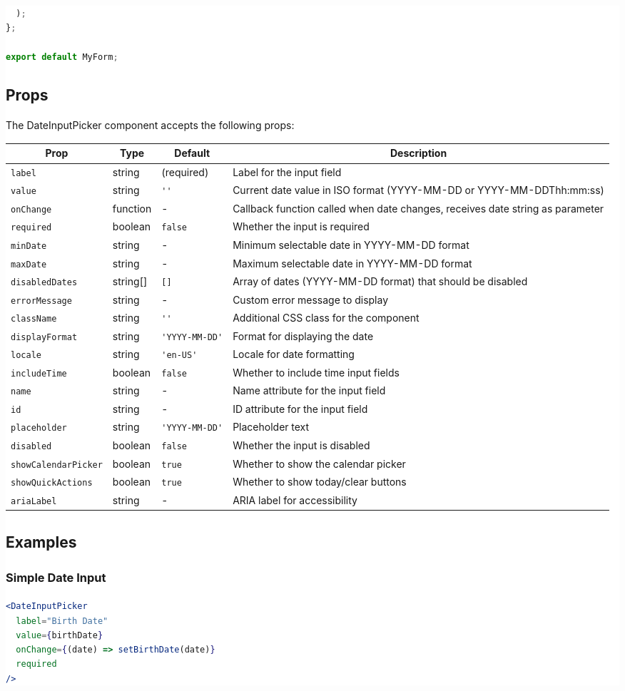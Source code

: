 ```jsx
  );
};

export default MyForm;
```

## Props

The DateInputPicker component accepts the following props:

| Prop | Type | Default | Description |
|------|------|---------|-------------|
| `label` | string | (required) | Label for the input field |
| `value` | string | `''` | Current date value in ISO format (YYYY-MM-DD or YYYY-MM-DDThh:mm:ss) |
| `onChange` | function | - | Callback function called when date changes, receives date string as parameter |
| `required` | boolean | `false` | Whether the input is required |
| `minDate` | string | - | Minimum selectable date in YYYY-MM-DD format |
| `maxDate` | string | - | Maximum selectable date in YYYY-MM-DD format |
| `disabledDates` | string[] | `[]` | Array of dates (YYYY-MM-DD format) that should be disabled |
| `errorMessage` | string | - | Custom error message to display |
| `className` | string | `''` | Additional CSS class for the component |
| `displayFormat` | string | `'YYYY-MM-DD'` | Format for displaying the date |
| `locale` | string | `'en-US'` | Locale for date formatting |
| `includeTime` | boolean | `false` | Whether to include time input fields |
| `name` | string | - | Name attribute for the input field |
| `id` | string | - | ID attribute for the input field |
| `placeholder` | string | `'YYYY-MM-DD'` | Placeholder text |
| `disabled` | boolean | `false` | Whether the input is disabled |
| `showCalendarPicker` | boolean | `true` | Whether to show the calendar picker |
| `showQuickActions` | boolean | `true` | Whether to show today/clear buttons |
| `ariaLabel` | string | - | ARIA label for accessibility |

## Examples

### Simple Date Input

```jsx
<DateInputPicker
  label="Birth Date"
  value={birthDate}
  onChange={(date) => setBirthDate(date)}
  required
/>
```
